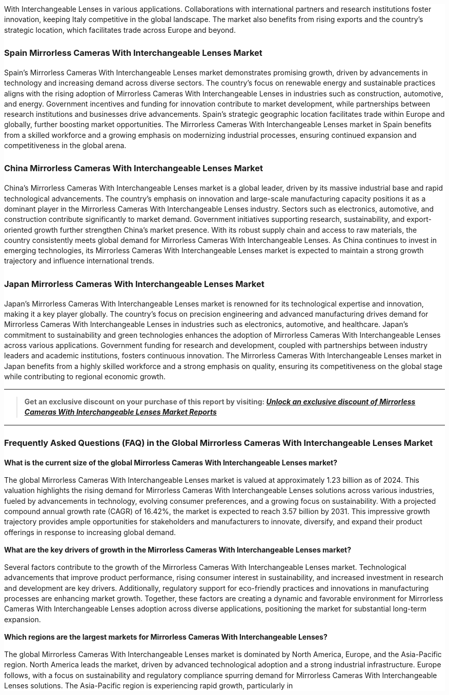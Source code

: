 With Interchangeable Lenses in various applications. Collaborations with international partners and research institutions foster innovation, keeping Italy competitive in the global landscape. The market also benefits from rising exports and the country&rsquo;s strategic location, which facilitates trade across Europe and beyond.</p><h3>Spain Mirrorless Cameras With Interchangeable Lenses Market</h3><p>Spain&rsquo;s Mirrorless Cameras With Interchangeable Lenses market demonstrates promising growth, driven by advancements in technology and increasing demand across diverse sectors. The country&rsquo;s focus on renewable energy and sustainable practices aligns with the rising adoption of Mirrorless Cameras With Interchangeable Lenses in industries such as construction, automotive, and energy. Government incentives and funding for innovation contribute to market development, while partnerships between research institutions and businesses drive advancements. Spain&rsquo;s strategic geographic location facilitates trade within Europe and globally, further boosting market opportunities. The Mirrorless Cameras With Interchangeable Lenses market in Spain benefits from a skilled workforce and a growing emphasis on modernizing industrial processes, ensuring continued expansion and competitiveness in the global arena.</p><h3>China Mirrorless Cameras With Interchangeable Lenses Market</h3><p>China&rsquo;s Mirrorless Cameras With Interchangeable Lenses market is a global leader, driven by its massive industrial base and rapid technological advancements. The country&rsquo;s emphasis on innovation and large-scale manufacturing capacity positions it as a dominant player in the Mirrorless Cameras With Interchangeable Lenses industry. Sectors such as electronics, automotive, and construction contribute significantly to market demand. Government initiatives supporting research, sustainability, and export-oriented growth further strengthen China&rsquo;s market presence. With its robust supply chain and access to raw materials, the country consistently meets global demand for Mirrorless Cameras With Interchangeable Lenses. As China continues to invest in emerging technologies, its Mirrorless Cameras With Interchangeable Lenses market is expected to maintain a strong growth trajectory and influence international trends.</p><h3>Japan Mirrorless Cameras With Interchangeable Lenses Market</h3><p>Japan&rsquo;s Mirrorless Cameras With Interchangeable Lenses market is renowned for its technological expertise and innovation, making it a key player globally. The country&rsquo;s focus on precision engineering and advanced manufacturing drives demand for Mirrorless Cameras With Interchangeable Lenses in industries such as electronics, automotive, and healthcare. Japan&rsquo;s commitment to sustainability and green technologies enhances the adoption of Mirrorless Cameras With Interchangeable Lenses across various applications. Government funding for research and development, coupled with partnerships between industry leaders and academic institutions, fosters continuous innovation. The Mirrorless Cameras With Interchangeable Lenses market in Japan benefits from a highly skilled workforce and a strong emphasis on quality, ensuring its competitiveness on the global stage while contributing to regional economic growth.</p><hr /><blockquote><p><strong>Get an exclusive discount on your purchase of this report by visiting: <em><a href="://marketresearchpulse.com/ask-for-discount/23775?utm_source=Github&amp;utm_medium=0114">Unlock an exclusive discount of Mirrorless Cameras With Interchangeable Lenses Market Reports</a></em>&nbsp;</strong></p></blockquote><hr /><h3>Frequently Asked Questions (FAQ) in the Global Mirrorless Cameras With Interchangeable Lenses Market</h3><p><strong>What is the current size of the global Mirrorless Cameras With Interchangeable Lenses market?</strong></p><p>The global Mirrorless Cameras With Interchangeable Lenses market is valued at approximately 1.23 billion as of 2024. This valuation highlights the rising demand for Mirrorless Cameras With Interchangeable Lenses solutions across various industries, fueled by advancements in technology, evolving consumer preferences, and a growing focus on sustainability. With a projected compound annual growth rate (CAGR) of 16.42%, the market is expected to reach 3.57 billion by 2031. This impressive growth trajectory provides ample opportunities for stakeholders and manufacturers to innovate, diversify, and expand their product offerings in response to increasing global demand.</p><p><strong>What are the key drivers of growth in the Mirrorless Cameras With Interchangeable Lenses market?</strong></p><p>Several factors contribute to the growth of the Mirrorless Cameras With Interchangeable Lenses market. Technological advancements that improve product performance, rising consumer interest in sustainability, and increased investment in research and development are key drivers. Additionally, regulatory support for eco-friendly practices and innovations in manufacturing processes are enhancing market growth. Together, these factors are creating a dynamic and favorable environment for Mirrorless Cameras With Interchangeable Lenses adoption across diverse applications, positioning the market for substantial long-term expansion.</p><p><strong>Which regions are the largest markets for Mirrorless Cameras With Interchangeable Lenses?</strong></p><p>The global Mirrorless Cameras With Interchangeable Lenses market is dominated by North America, Europe, and the Asia-Pacific region. North America leads the market, driven by advanced technological adoption and a strong industrial infrastructure. Europe follows, with a focus on sustainability and regulatory compliance spurring demand for Mirrorless Cameras With Interchangeable Lenses solutions. The Asia-Pacific region is experiencing rapid growth, particularly in